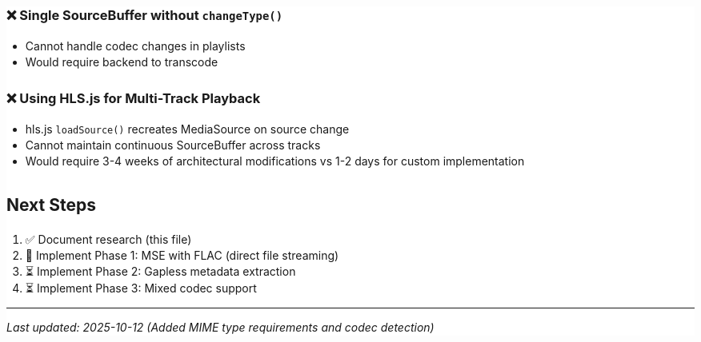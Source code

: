 ### ❌ Single SourceBuffer without `changeType()`
- Cannot handle codec changes in playlists
- Would require backend to transcode

### ❌ Using HLS.js for Multi-Track Playback
- hls.js `loadSource()` recreates MediaSource on source change
- Cannot maintain continuous SourceBuffer across tracks
- Would require 3-4 weeks of architectural modifications vs 1-2 days for custom implementation

## Next Steps

1. ✅ Document research (this file)
2. 🔄 Implement Phase 1: MSE with FLAC (direct file streaming)
3. ⏳ Implement Phase 2: Gapless metadata extraction
4. ⏳ Implement Phase 3: Mixed codec support

---

*Last updated: 2025-10-12 (Added MIME type requirements and codec detection)*
